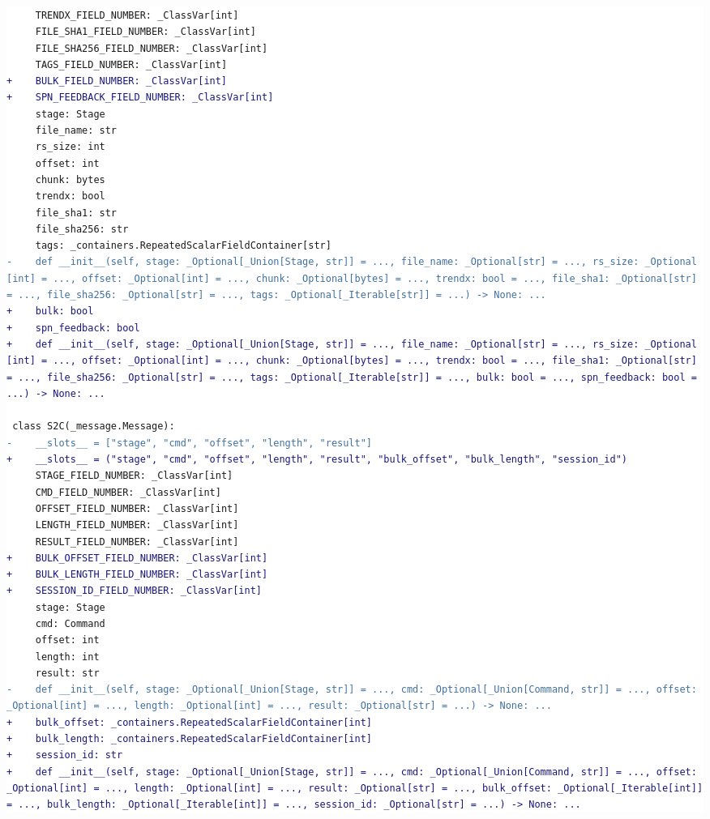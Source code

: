 ```diff
     TRENDX_FIELD_NUMBER: _ClassVar[int]
     FILE_SHA1_FIELD_NUMBER: _ClassVar[int]
     FILE_SHA256_FIELD_NUMBER: _ClassVar[int]
     TAGS_FIELD_NUMBER: _ClassVar[int]
+    BULK_FIELD_NUMBER: _ClassVar[int]
+    SPN_FEEDBACK_FIELD_NUMBER: _ClassVar[int]
     stage: Stage
     file_name: str
     rs_size: int
     offset: int
     chunk: bytes
     trendx: bool
     file_sha1: str
     file_sha256: str
     tags: _containers.RepeatedScalarFieldContainer[str]
-    def __init__(self, stage: _Optional[_Union[Stage, str]] = ..., file_name: _Optional[str] = ..., rs_size: _Optional[int] = ..., offset: _Optional[int] = ..., chunk: _Optional[bytes] = ..., trendx: bool = ..., file_sha1: _Optional[str] = ..., file_sha256: _Optional[str] = ..., tags: _Optional[_Iterable[str]] = ...) -> None: ...
+    bulk: bool
+    spn_feedback: bool
+    def __init__(self, stage: _Optional[_Union[Stage, str]] = ..., file_name: _Optional[str] = ..., rs_size: _Optional[int] = ..., offset: _Optional[int] = ..., chunk: _Optional[bytes] = ..., trendx: bool = ..., file_sha1: _Optional[str] = ..., file_sha256: _Optional[str] = ..., tags: _Optional[_Iterable[str]] = ..., bulk: bool = ..., spn_feedback: bool = ...) -> None: ...
 
 class S2C(_message.Message):
-    __slots__ = ["stage", "cmd", "offset", "length", "result"]
+    __slots__ = ("stage", "cmd", "offset", "length", "result", "bulk_offset", "bulk_length", "session_id")
     STAGE_FIELD_NUMBER: _ClassVar[int]
     CMD_FIELD_NUMBER: _ClassVar[int]
     OFFSET_FIELD_NUMBER: _ClassVar[int]
     LENGTH_FIELD_NUMBER: _ClassVar[int]
     RESULT_FIELD_NUMBER: _ClassVar[int]
+    BULK_OFFSET_FIELD_NUMBER: _ClassVar[int]
+    BULK_LENGTH_FIELD_NUMBER: _ClassVar[int]
+    SESSION_ID_FIELD_NUMBER: _ClassVar[int]
     stage: Stage
     cmd: Command
     offset: int
     length: int
     result: str
-    def __init__(self, stage: _Optional[_Union[Stage, str]] = ..., cmd: _Optional[_Union[Command, str]] = ..., offset: _Optional[int] = ..., length: _Optional[int] = ..., result: _Optional[str] = ...) -> None: ...
+    bulk_offset: _containers.RepeatedScalarFieldContainer[int]
+    bulk_length: _containers.RepeatedScalarFieldContainer[int]
+    session_id: str
+    def __init__(self, stage: _Optional[_Union[Stage, str]] = ..., cmd: _Optional[_Union[Command, str]] = ..., offset: _Optional[int] = ..., length: _Optional[int] = ..., result: _Optional[str] = ..., bulk_offset: _Optional[_Iterable[int]] = ..., bulk_length: _Optional[_Iterable[int]] = ..., session_id: _Optional[str] = ...) -> None: ...
```
